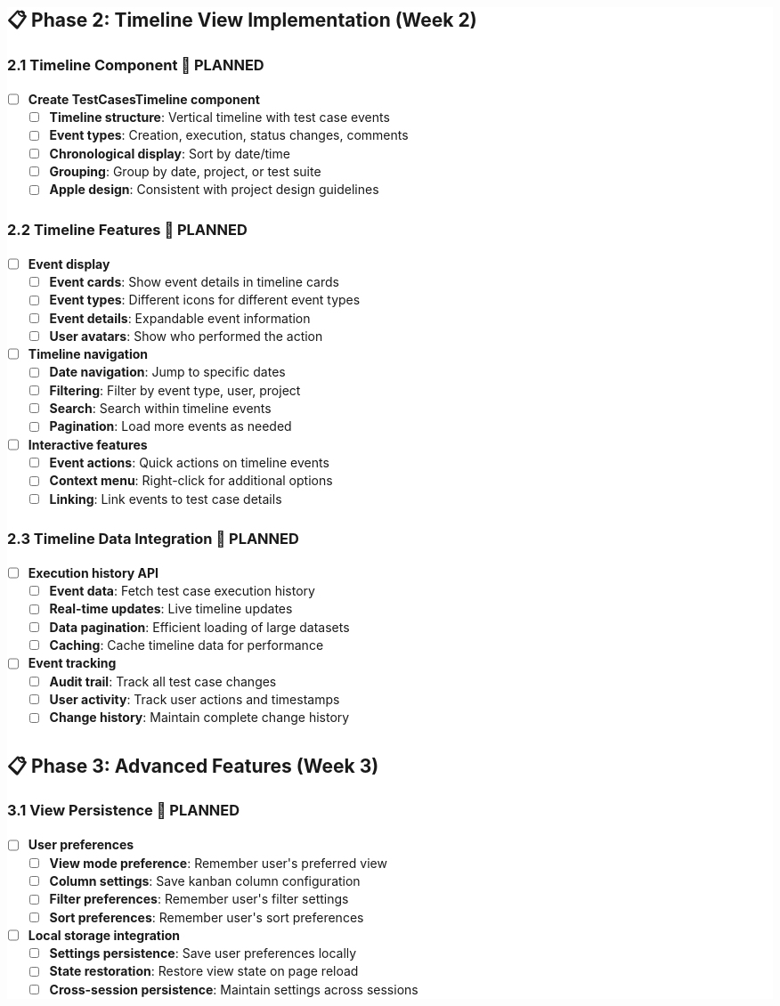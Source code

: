 ## 📋 **Phase 2: Timeline View Implementation** (Week 2)

### **2.1 Timeline Component** 🔄 **PLANNED**
- [ ] **Create TestCasesTimeline component**
  - [ ] **Timeline structure**: Vertical timeline with test case events
  - [ ] **Event types**: Creation, execution, status changes, comments
  - [ ] **Chronological display**: Sort by date/time
  - [ ] **Grouping**: Group by date, project, or test suite
  - [ ] **Apple design**: Consistent with project design guidelines

### **2.2 Timeline Features** 🔄 **PLANNED**
- [ ] **Event display**
  - [ ] **Event cards**: Show event details in timeline cards
  - [ ] **Event types**: Different icons for different event types
  - [ ] **Event details**: Expandable event information
  - [ ] **User avatars**: Show who performed the action
- [ ] **Timeline navigation**
  - [ ] **Date navigation**: Jump to specific dates
  - [ ] **Filtering**: Filter by event type, user, project
  - [ ] **Search**: Search within timeline events
  - [ ] **Pagination**: Load more events as needed
- [ ] **Interactive features**
  - [ ] **Event actions**: Quick actions on timeline events
  - [ ] **Context menu**: Right-click for additional options
  - [ ] **Linking**: Link events to test case details

### **2.3 Timeline Data Integration** 🔄 **PLANNED**
- [ ] **Execution history API**
  - [ ] **Event data**: Fetch test case execution history
  - [ ] **Real-time updates**: Live timeline updates
  - [ ] **Data pagination**: Efficient loading of large datasets
  - [ ] **Caching**: Cache timeline data for performance
- [ ] **Event tracking**
  - [ ] **Audit trail**: Track all test case changes
  - [ ] **User activity**: Track user actions and timestamps
  - [ ] **Change history**: Maintain complete change history

## 📋 **Phase 3: Advanced Features** (Week 3)

### **3.1 View Persistence** 🔄 **PLANNED**
- [ ] **User preferences**
  - [ ] **View mode preference**: Remember user's preferred view
  - [ ] **Column settings**: Save kanban column configuration
  - [ ] **Filter preferences**: Remember user's filter settings
  - [ ] **Sort preferences**: Remember user's sort preferences
- [ ] **Local storage integration**
  - [ ] **Settings persistence**: Save user preferences locally
  - [ ] **State restoration**: Restore view state on page reload
  - [ ] **Cross-session persistence**: Maintain settings across sessions
